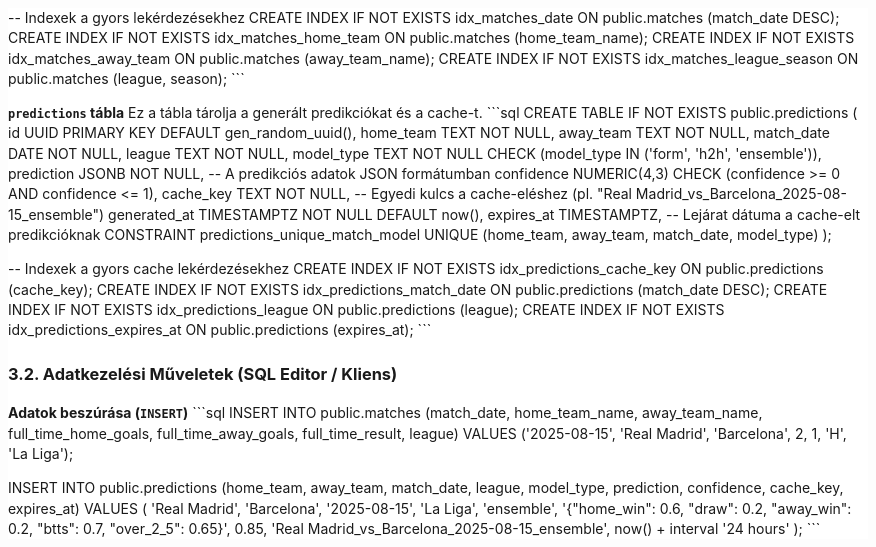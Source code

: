 -- Indexek a gyors lekérdezésekhez
CREATE INDEX IF NOT EXISTS idx_matches_date ON public.matches (match_date DESC);
CREATE INDEX IF NOT EXISTS idx_matches_home_team ON public.matches (home_team_name);
CREATE INDEX IF NOT EXISTS idx_matches_away_team ON public.matches (away_team_name);
CREATE INDEX IF NOT EXISTS idx_matches_league_season ON public.matches (league, season);
\`\`\`

**`predictions` tábla**
Ez a tábla tárolja a generált predikciókat és a cache-t.
\`\`\`sql
CREATE TABLE IF NOT EXISTS public.predictions (
    id UUID PRIMARY KEY DEFAULT gen_random_uuid(),
    home_team TEXT NOT NULL,
    away_team TEXT NOT NULL,
    match_date DATE NOT NULL,
    league TEXT NOT NULL,
    model_type TEXT NOT NULL CHECK (model_type IN ('form', 'h2h', 'ensemble')),
    prediction JSONB NOT NULL, -- A predikciós adatok JSON formátumban
    confidence NUMERIC(4,3) CHECK (confidence >= 0 AND confidence <= 1),
    cache_key TEXT NOT NULL, -- Egyedi kulcs a cache-eléshez (pl. "Real Madrid_vs_Barcelona_2025-08-15_ensemble")
    generated_at TIMESTAMPTZ NOT NULL DEFAULT now(),
    expires_at TIMESTAMPTZ, -- Lejárat dátuma a cache-elt predikcióknak
    CONSTRAINT predictions_unique_match_model UNIQUE (home_team, away_team, match_date, model_type)
);

-- Indexek a gyors cache lekérdezésekhez
CREATE INDEX IF NOT EXISTS idx_predictions_cache_key ON public.predictions (cache_key);
CREATE INDEX IF NOT EXISTS idx_predictions_match_date ON public.predictions (match_date DESC);
CREATE INDEX IF NOT EXISTS idx_predictions_league ON public.predictions (league);
CREATE INDEX IF NOT EXISTS idx_predictions_expires_at ON public.predictions (expires_at);
\`\`\`

### 3.2. Adatkezelési Műveletek (SQL Editor / Kliens)

**Adatok beszúrása (`INSERT`)**
\`\`\`sql
INSERT INTO public.matches (match_date, home_team_name, away_team_name, full_time_home_goals, full_time_away_goals, full_time_result, league)
VALUES ('2025-08-15', 'Real Madrid', 'Barcelona', 2, 1, 'H', 'La Liga');

INSERT INTO public.predictions (home_team, away_team, match_date, league, model_type, prediction, confidence, cache_key, expires_at)
VALUES (
    'Real Madrid',
    'Barcelona',
    '2025-08-15',
    'La Liga',
    'ensemble',
    '{"home_win": 0.6, "draw": 0.2, "away_win": 0.2, "btts": 0.7, "over_2_5": 0.65}',
    0.85,
    'Real Madrid_vs_Barcelona_2025-08-15_ensemble',
    now() + interval '24 hours'
);
\`\`\`
